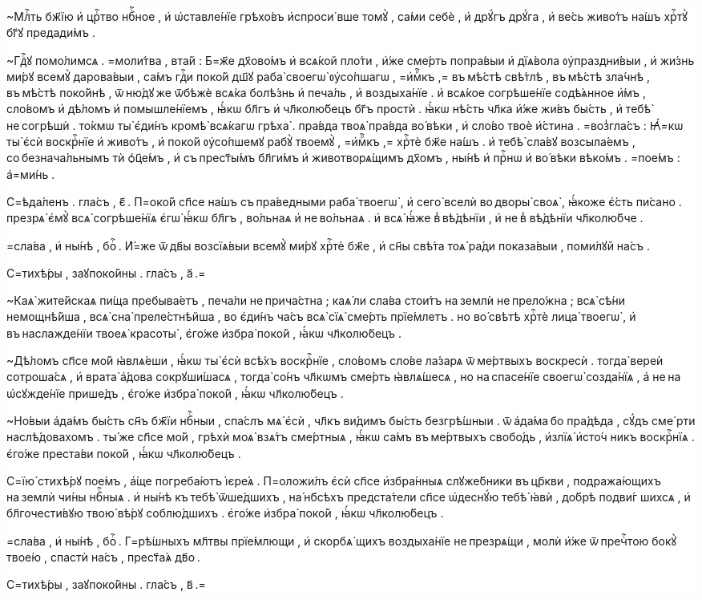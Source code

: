 ~Млⷭ҇ть бж҃їю и҆ црⷭ҇тво нбⷭ҇ное , и҆ ѡ҆ставле́нїе грѣхо́въ и҆спроси́ вше
томꙋ̀ , са́ми себѐ , и҆ дрꙋ́гъ дрꙋ́га , и҆ ве́сь живо́тъ на́шъ хрⷭ҇тꙋ̀ бг҃ꙋ
предади́мъ .

~Гдⷭ҇ꙋ помо́лимсѧ . =моли́тва , вта́й : Б=ж҃е дх҃ово́мъ и҆ всѧ́кой пло́ти , и҆́же
сме́рть попра́выи и҆ дїѧ́вола ᲂу҆праздни́выи , и҆ жи́знь ми́рꙋ всемꙋ̀
дарова́выи , са́мъ гдⷭ҇и поко́й дш҃ꙋ раба̀ своегѡ̀ ᲂу҆со́пшагѡ , =и҆мⷬ҇къ ,= въ мѣ́стѣ свѣ́тлѣ , въ мѣ́стѣ зла́чнѣ , въ мѣ́стѣ поко́йнѣ , ѿ ню́дꙋ же ѿбѣжѐ всѧ́ка
болѣ́знь и҆ печа́ль , и҆ воздыха́нїе . и҆ всѧ́кое согрѣше́нїе содѣ́ѧнное и҆́мъ ,
сло́вомъ и҆ дѣ́ломъ и҆ помышле́нїемъ , ꙗ҆́кѡ бл҃гъ и҆ чл҃колю́бецъ бг҃ъ простѝ .
ꙗ҆́кѡ нѣ́сть чл҃ка и҆́же жи́въ бы́сть , и҆ тебѣ̀ не согрѣшѝ . то́кмѡ ты̀ є҆ди́нъ
кромѣ̀ всѧ́кагѡ грѣха̀ . пра́вда твоѧ̀ пра́вда во́ вѣки , и҆ сло́во твоѐ
и҆́стина . =воз̾гла́съ : Ꙗ҆́=кѡ ты̀ є҆сѝ воскрⷭ҇нїе и҆ живо́тъ , и҆ поко́й
ᲂу҆со́пшемꙋ рабꙋ̀ твоемꙋ̀ , =и҆мⷬ҇къ ,= хрⷭ҇тѐ бж҃е на́шъ . и҆ тебѣ̀ сла́вꙋ
возсыла́емъ , со безнача́льнымъ тѝ ѻ҆ц҃е́мъ , и҆ съ прест҃ы́мъ бл҃ги́мъ и҆
животворѧ́щимъ дх҃омъ , ны́нѣ и҆ прⷭ҇нѡ и҆ во́ вѣки вѣко́мъ . =пое́мъ : а҆=ми́нь .

С=ѣда́ленъ . гла́съ , є҃ . П=око́й сп҃се на́шъ съ пра́ведными раба̀ твоегѡ̀ , и҆
сего̀ вселѝ во дворы̀ своѧ̀ , ꙗ҆́коже є҆́сть пи́сано . презрѧ̀ є҆мꙋ̀ всѧ̀
согрѣше́нїѧ є҆гѡ̀ ꙗ҆́кѡ бл҃гъ , во́льнаѧ и҆ не во́льнаѧ . и҆ всѧ̀ ꙗ҆́же в̾ вѣ́дѣнїи , и҆ не в̾ вѣ́дѣнїи чл҃колю́бче .

=сла́ва , и҆ ны́нѣ , боⷢ҇ . И҆́=же ѿ дв҃ы возсїѧ́выи всемꙋ̀ ми́рꙋ хрⷭ҇тѐ бж҃е ,
и҆ сн҃ы свѣ́та тоѧ̀ ра́ди показа́выи , поми́лꙋй на́съ .

С=тихѣ́ры , заꙋпоко́йны . гла́съ , а҃ .=

~Каѧ̀ жите́йскаѧ пи́ща пребыва́етъ , печа́ли не прича́стна ; каѧ́ ли сла́ва
стои́тъ на землѝ не прело́жна ; всѧ̀ сѣ́ни немощнѣ́йша , всѧ̀ сна̀ преле́стнѣйша ,
во є҆ди́нъ ча́съ всѧ̀ сїѧ̀ сме́рть прїе́млетъ . но во́ свѣтѣ хрⷭ҇тѐ лица̀
твоегѡ̀ , и҆ въ наслажде́нїи твоеѧ̀ красоты̀ , є҆го́же и҆збра̀ поко́й , ꙗ҆́кѡ
чл҃колю́бецъ .

~Дѣ́ломъ сп҃се мо́й ꙗ҆влѧ́еши , ꙗ҆́кѡ ты̀ є҆сѝ всѣ́хъ воскрⷭ҇нїе , сло́вомъ
сло́ве ла́зарѧ ѿ ме́ртвыхъ воскресѝ . тогда̀ вереѝ сотроша́сѧ , и҆ врата̀
а҆́дова сокрꙋши́шасѧ , тогда̀ со́нъ чл҃кѡмъ сме́рть ꙗ҆влѧ́шесѧ , но на спасе́нїе
своегѡ̀ созда́нїѧ , а҆ не на ѡ҆сꙋжде́нїе прише́дъ , є҆го́же и҆збра̀ поко́й ,
ꙗ҆́кѡ чл҃колю́бецъ .

~Но́выи а҆да́мъ бы́сть сн҃ъ бж҃їи нбⷭ҇ныи , спа́слъ мѧ̀ є҆сѝ , чл҃къ ви́димъ
бы́сть безгрѣ́шныи . ѿ а҆да́ма бо пра́дѣда , сꙋ́дъ сме́ рти наслѣ́довахомъ . ты́ же
сп҃се мо́й , грѣхѝ моѧ̀ взѧ́тъ сме́ртныѧ , ꙗ҆́кѡ са́мъ въ ме́ртвыхъ свобо́дь ,
и҆злїѧ̀ и҆сто́ч никъ воскрⷭ҇нїѧ . є҆го́же преста́ви поко́й , ꙗ҆́кѡ чл҃колю́бецъ .

С=їю̀ стихѣ́рꙋ пое́мъ , а҆́ще погреба́ютъ і҆єре́ѧ . П=оложи́лъ є҆сѝ сп҃се
и҆збра́нныѧ слꙋже́бники въ цр҃кви , подража́ющихъ на землѝ чи́ны нбⷭ҇ныѧ . и҆
ны́нѣ къ тебѣ̀ ѿше́дшихъ , на́ нб҃сѣхъ предста́тели сп҃се ѡ҆деснꙋ́ю тебѣ̀ ꙗ҆вѝ ,
до́брѣ подви́г шихсѧ , и҆ бл҃гочести́вꙋю твою̀ вѣ́рꙋ соблю́дшихъ . є҆го́же и҆збра̀
поко́й , ꙗ҆́кѡ чл҃колю́бецъ .

=сла́ва , и҆ ны́нѣ , боⷢ҇ . Г=рѣ́шныхъ мл҃твы прїе́млющи , и҆ скорбѧ́ щихъ
воздыха́нїе не презрѧ́щи , молѝ и҆́же ѿ пречⷭ҇тою бокꙋ̀ твое́ю , спастѝ на́съ ,
прест҃а́ѧ дв҃о .

С=тихѣ́ры , заꙋпоко́йны . гла́съ , в҃ .=

